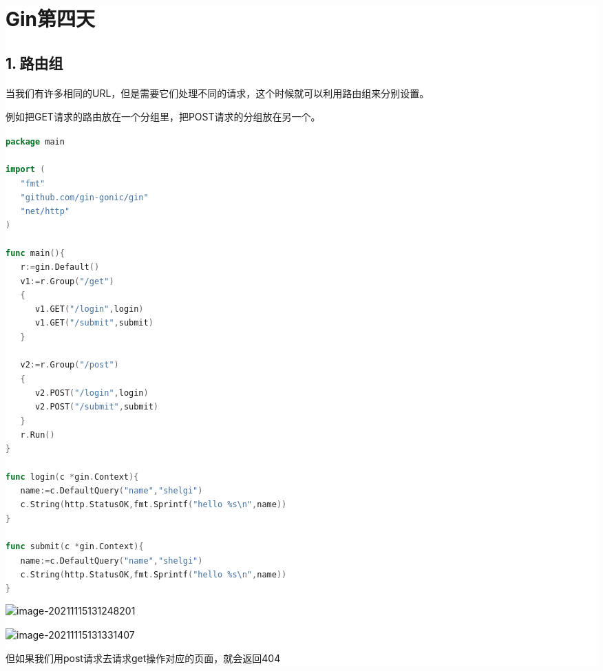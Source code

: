 # Gin第四天



## 1. 路由组

当我们有许多相同的URL，但是需要它们处理不同的请求，这个时候就可以利用路由组来分别设置。

例如把GET请求的路由放在一个分组里，把POST请求的分组放在另一个。

```go
package main

import (
   "fmt"
   "github.com/gin-gonic/gin"
   "net/http"
)

func main(){
   r:=gin.Default()
   v1:=r.Group("/get")
   {
      v1.GET("/login",login)
      v1.GET("/submit",submit)
   }

   v2:=r.Group("/post")
   {
      v2.POST("/login",login)
      v2.POST("/submit",submit)
   }
   r.Run()
}

func login(c *gin.Context){
   name:=c.DefaultQuery("name","shelgi")
   c.String(http.StatusOK,fmt.Sprintf("hello %s\n",name))
}

func submit(c *gin.Context){
   name:=c.DefaultQuery("name","shelgi")
   c.String(http.StatusOK,fmt.Sprintf("hello %s\n",name))
}
```

![image-20211115131248201](https://gitee.com/shixiaojiejiela_admin/pics/raw/master///image-20211115131248201.png)

![image-20211115131331407](https://gitee.com/shixiaojiejiela_admin/pics/raw/master///image-20211115131331407.png)

但如果我们用post请求去请求get操作对应的页面，就会返回404
